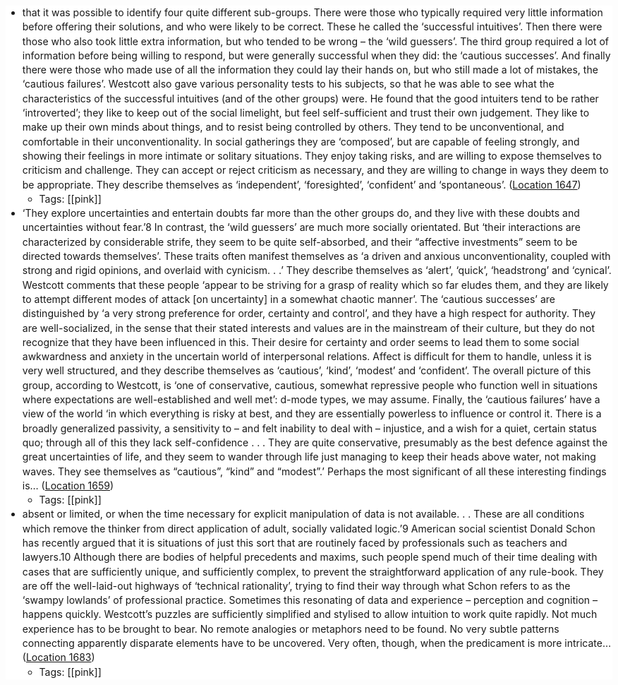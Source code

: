 - that it was possible to identify four quite different sub-groups. There were those who typically required very little information before offering their solutions, and who were likely to be correct. These he called the ‘successful intuitives’. Then there were those who also took little extra information, but who tended to be wrong – the ‘wild guessers’. The third group required a lot of information before being willing to respond, but were generally successful when they did: the ‘cautious successes’. And finally there were those who made use of all the information they could lay their hands on, but who still made a lot of mistakes, the ‘cautious failures’. Westcott also gave various personality tests to his subjects, so that he was able to see what the characteristics of the successful intuitives (and of the other groups) were. He found that the good intuiters tend to be rather ‘introverted’; they like to keep out of the social limelight, but feel self-sufficient and trust their own judgement. They like to make up their own minds about things, and to resist being controlled by others. They tend to be unconventional, and comfortable in their unconventionality. In social gatherings they are ‘composed’, but are capable of feeling strongly, and showing their feelings in more intimate or solitary situations. They enjoy taking risks, and are willing to expose themselves to criticism and challenge. They can accept or reject criticism as necessary, and they are willing to change in ways they deem to be appropriate. They describe themselves as ‘independent’, ‘foresighted’, ‘confident’ and ‘spontaneous’. ([Location 1647](https://readwise.io/to_kindle?action=open&asin=B00NLL76U2&location=1647))
    - Tags: [[pink]] 
- ‘They explore uncertainties and entertain doubts far more than the other groups do, and they live with these doubts and uncertainties without fear.’8 In contrast, the ‘wild guessers’ are much more socially orientated. But ‘their interactions are characterized by considerable strife, they seem to be quite self-absorbed, and their “affective investments” seem to be directed towards themselves’. These traits often manifest themselves as ‘a driven and anxious unconventionality, coupled with strong and rigid opinions, and overlaid with cynicism. . .’ They describe themselves as ‘alert’, ‘quick’, ‘headstrong’ and ‘cynical’. Westcott comments that these people ‘appear to be striving for a grasp of reality which so far eludes them, and they are likely to attempt different modes of attack [on uncertainty] in a somewhat chaotic manner’. The ‘cautious successes’ are distinguished by ‘a very strong preference for order, certainty and control’, and they have a high respect for authority. They are well-socialized, in the sense that their stated interests and values are in the mainstream of their culture, but they do not recognize that they have been influenced in this. Their desire for certainty and order seems to lead them to some social awkwardness and anxiety in the uncertain world of interpersonal relations. Affect is difficult for them to handle, unless it is very well structured, and they describe themselves as ‘cautious’, ‘kind’, ‘modest’ and ‘confident’. The overall picture of this group, according to Westcott, is ‘one of conservative, cautious, somewhat repressive people who function well in situations where expectations are well-established and well met’: d-mode types, we may assume. Finally, the ‘cautious failures’ have a view of the world ‘in which everything is risky at best, and they are essentially powerless to influence or control it. There is a broadly generalized passivity, a sensitivity to – and felt inability to deal with – injustice, and a wish for a quiet, certain status quo; through all of this they lack self-confidence . . . They are quite conservative, presumably as the best defence against the great uncertainties of life, and they seem to wander through life just managing to keep their heads above water, not making waves. They see themselves as “cautious”, “kind” and “modest”.’ Perhaps the most significant of all these interesting findings is… ([Location 1659](https://readwise.io/to_kindle?action=open&asin=B00NLL76U2&location=1659))
    - Tags: [[pink]] 
- absent or limited, or when the time necessary for explicit manipulation of data is not available. . . These are all conditions which remove the thinker from direct application of adult, socially validated logic.’9 American social scientist Donald Schon has recently argued that it is situations of just this sort that are routinely faced by professionals such as teachers and lawyers.10 Although there are bodies of helpful precedents and maxims, such people spend much of their time dealing with cases that are sufficiently unique, and sufficiently complex, to prevent the straightforward application of any rule-book. They are off the well-laid-out highways of ‘technical rationality’, trying to find their way through what Schon refers to as the ‘swampy lowlands’ of professional practice. Sometimes this resonating of data and experience – perception and cognition – happens quickly. Westcott’s puzzles are sufficiently simplified and stylised to allow intuition to work quite rapidly. Not much experience has to be brought to bear. No remote analogies or metaphors need to be found. No very subtle patterns connecting apparently disparate elements have to be uncovered. Very often, though, when the predicament is more intricate… ([Location 1683](https://readwise.io/to_kindle?action=open&asin=B00NLL76U2&location=1683))
    - Tags: [[pink]] 